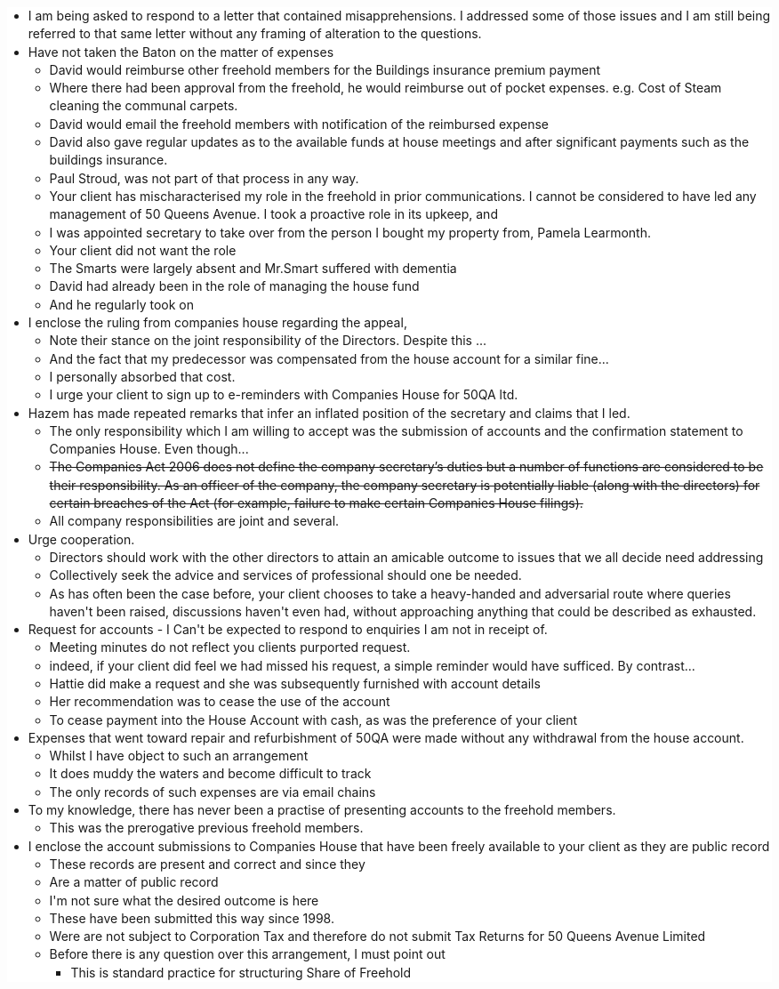 - I am being asked to respond to a letter that contained misapprehensions. I addressed some of those issues and I am still being referred to that same letter without any framing of alteration to the questions. 
- Have not taken the Baton on the matter of expenses
	- David would reimburse other freehold members for the Buildings insurance premium payment
	- Where there had been approval from the freehold, he would reimburse out of pocket expenses. e.g. Cost of Steam cleaning the communal carpets.
	- David would email the freehold members with notification of the reimbursed expense
	- David also gave regular updates as to the available funds at house meetings and after significant payments such as the buildings insurance.
	- Paul Stroud, was not part of that process in any way.
	- Your client has mischaracterised my role in the freehold in prior communications. I cannot be considered to have led any management of 50 Queens Avenue. I took a proactive role in its upkeep, and
	- I was appointed secretary to take over from the person I bought my property from, Pamela Learmonth.
	- Your client did not want the role
	- The Smarts were largely absent and Mr.Smart suffered with dementia
	- David had already been in the role of managing the house fund
	- And he regularly took on 
- I enclose the ruling from companies house regarding the appeal,
	- Note their stance on the joint responsibility of the Directors. Despite this ...
	- And the fact that my predecessor was compensated from the house account for a similar fine...
	- I personally absorbed that cost.
	- I urge your client to sign up to e-reminders with Companies House for 50QA ltd. 
- Hazem has made repeated remarks that infer an inflated position of the secretary and claims that I led. 
	- The only responsibility which I am willing to accept was the submission of accounts and the confirmation statement to Companies House. Even though...
	- ~~The Companies Act 2006 does not define the company secretary’s duties but a number of functions are considered to be their responsibility. As an officer of the company, the company secretary is potentially liable (along with the directors) for certain breaches of the Act (for example, failure to make certain Companies House filings).~~
	- All company responsibilities are joint and several.
- Urge cooperation.
	- Directors should work with the other directors to attain an amicable outcome to issues that we all decide need addressing
	- Collectively seek the advice and services of professional should one be needed. 
	- As has often been the case before, your client chooses to take a heavy-handed and adversarial route where queries haven't been raised, discussions haven't even had, without approaching anything that could be described as exhausted. 
- Request for accounts - I Can't be expected to respond to enquiries I am not in receipt of.
	- Meeting minutes do not reflect you clients purported request. 
	- indeed, if your client did feel we had missed his request, a simple reminder would have sufficed. By contrast...
	- Hattie did make a request and she was subsequently furnished with account details
	- Her recommendation was to cease the use of the account
	- To cease payment into the House Account with cash, as was the preference of your client
- Expenses that went toward repair and refurbishment of 50QA were made without any withdrawal from the house account. 
	- Whilst I have object to such an arrangement
	- It does muddy the waters and become difficult to track 
	- The only records of such expenses are via email chains
- To my knowledge, there has never been a practise of presenting accounts to the freehold members.
	- This was the prerogative previous freehold members.
- I enclose the account submissions to Companies House that have been freely available to your client as they are public record
	- These records are present and correct and since they
	- Are a matter of public record
	- I'm not sure what the desired outcome is here
	- These have been submitted this way since 1998.
	- Were are not subject to Corporation Tax and therefore do not submit Tax Returns for 50 Queens Avenue Limited
	- Before there is any question over this arrangement, I must point out
		- This is standard practice for structuring Share of Freehold